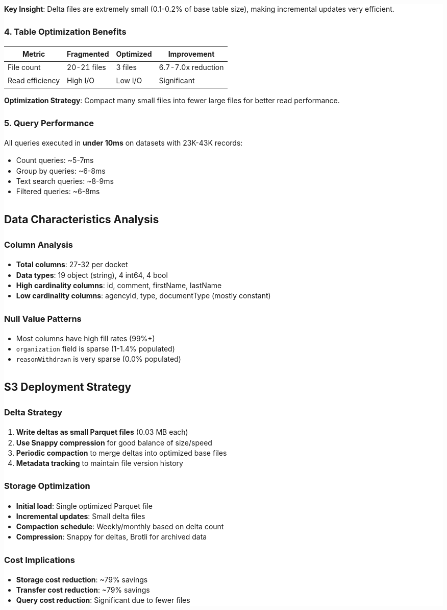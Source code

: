 **Key Insight**: Delta files are extremely small (0.1-0.2% of base table size), making incremental updates very efficient.

### 4. Table Optimization Benefits

| Metric | Fragmented | Optimized | Improvement |
|--------|------------|-----------|-------------|
| File count | 20-21 files | 3 files | 6.7-7.0x reduction |
| Read efficiency | High I/O | Low I/O | Significant |

**Optimization Strategy**: Compact many small files into fewer large files for better read performance.

### 5. Query Performance

All queries executed in **under 10ms** on datasets with 23K-43K records:
- Count queries: ~5-7ms
- Group by queries: ~6-8ms  
- Text search queries: ~8-9ms
- Filtered queries: ~6-8ms

## Data Characteristics Analysis

### Column Analysis
- **Total columns**: 27-32 per docket
- **Data types**: 19 object (string), 4 int64, 4 bool
- **High cardinality columns**: id, comment, firstName, lastName
- **Low cardinality columns**: agencyId, type, documentType (mostly constant)

### Null Value Patterns
- Most columns have high fill rates (99%+)
- `organization` field is sparse (1-1.4% populated)
- `reasonWithdrawn` is very sparse (0.0% populated)

## S3 Deployment Strategy

### Delta Strategy
1. **Write deltas as small Parquet files** (0.03 MB each)
2. **Use Snappy compression** for good balance of size/speed
3. **Periodic compaction** to merge deltas into optimized base files
4. **Metadata tracking** to maintain file version history

### Storage Optimization
- **Initial load**: Single optimized Parquet file
- **Incremental updates**: Small delta files
- **Compaction schedule**: Weekly/monthly based on delta count
- **Compression**: Snappy for deltas, Brotli for archived data

### Cost Implications
- **Storage cost reduction**: ~79% savings
- **Transfer cost reduction**: ~79% savings  
- **Query cost reduction**: Significant due to fewer files
